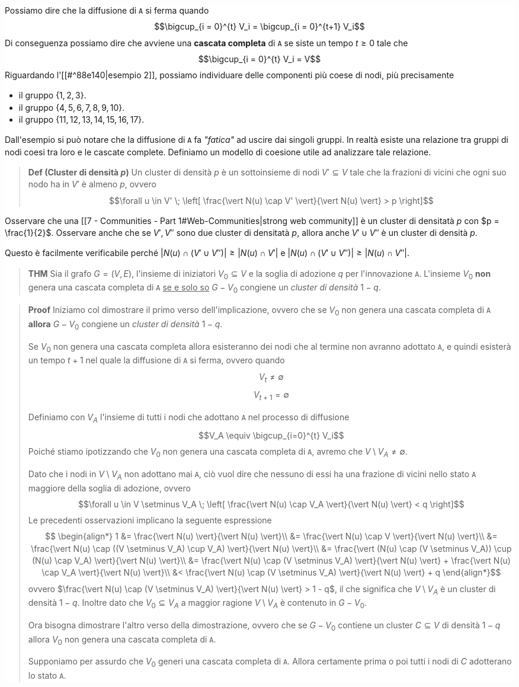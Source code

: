 Possiamo dire che la diffusione di `A` si ferma quando $$\bigcup_{i = 0}^{t} V_i = \bigcup_{i = 0}^{t+1} V_i$$
Di conseguenza possiamo dire che avviene una **cascata completa** di `A` se siste un tempo $t \geq 0$ tale che $$\bigcup_{i = 0}^{t} V_i = V$$Riguardando l'[[#^88e140|esempio 2]], possiamo individuare delle componenti più coese di nodi, più precisamente
- il gruppo $\lbrace 1,2,3 \rbrace$.
- il gruppo $\lbrace 4,5,6,7,8,9,10 \rbrace$.
- il gruppo $\lbrace 11,12,13,14,15,16,17 \rbrace$.

Dall'esempio si può notare che la diffusione di `A` fa *"fatica"* ad uscire dai singoli gruppi.
In realtà esiste una relazione tra gruppi di nodi coesi tra loro e le cascate complete.
Definiamo un modello di coesione utile ad analizzare tale relazione.

> **Def (Cluster di densità $p$)** Un cluster di densità $p$ è un sottoinsieme di nodi $V' \subseteq V$ tale che la frazioni di vicini che ogni suo nodo ha in $V'$ è almeno $p$, ovvero $$\forall u \in V' \; \left[ \frac{\vert N(u) \cap V' \vert}{\vert N(u) \vert} > p \right]$$

Osservare che una [[7 - Communities - Part 1#Web-Communities|strong web community]] è un cluster di densitatà $p$ con $p = \frac{1}{2}$. Osservare anche che se $V',V''$ sono due cluster di densitatà $p$, allora anche $V' \cup V''$ è un cluster di densità $p$.

Questo è facilmente verificabile perché $\vert N(u) \cap (V' \cup V'') \vert \geq \vert N(u) \cap V' \vert$ e $\vert N(u) \cap (V' \cup V'') \vert \geq \vert N(u) \cap V'' \vert$.

> **THM** Sia il grafo $G=(V,E)$, l'insieme di iniziatori $V_0 \subseteq V$ e la soglia di adozione $q$ per l'innovazione `A`.
> L'insieme $V_0$ **non** genera una cascata completa di `A` <u>se e solo so</u> $G-V_0$ congiene un *cluster di densità* $1 - q$.

> **Proof** Iniziamo col dimostrare il primo verso dell'implicazione, ovvero che se $V_0$ non genera una cascata completa di `A` **allora** $G-V_0$ congiene un *cluster di densità* $1 - q$.
> 
> Se $V_0$ non genera una cascata completa allora esisteranno dei nodi che al termine non avranno adottato `A`, e quindi esisterà un tempo $t+1$ nel quale la diffusione di `A` si ferma, ovvero quando
> $$V_t \neq \emptyset$$$$V_{t+1} = \emptyset$$
>
> Definiamo con $V_A$ l\'insieme di tutti i nodi che adottano `A` nel processo di diffusione $$V_A \equiv \bigcup_{i=0}^{t} V_i$$
> Poiché stiamo ipotizzando che $V_0$ non genera una cascata completa di `A`, avremo che $V \setminus V_A \neq \emptyset$.
> 
> Dato che i nodi in $V \setminus V_A$ non adottano mai `A`, ciò vuol dire che nessuno di essi ha una frazione di vicini nello stato `A` maggiore della soglia di adozione, ovvero $$\forall u \in V \setminus V_A \; \left[ \frac{\vert N(u) \cap V_A \vert}{\vert N(u) \vert} < q \right]$$
> Le precedenti osservazioni implicano la seguente espressione $$
\begin{align*}
1 &= \frac{\vert N(u) \vert}{\vert N(u) \vert}\\
&= \frac{\vert N(u) \cap V \vert}{\vert N(u) \vert}\\
&= \frac{\vert N(u) \cap ((V \setminus V_A) \cup V_A) \vert}{\vert N(u) \vert}\\
&= \frac{\vert (N(u) \cap (V \setminus V_A)) \cup (N(u) \cap V_A) \vert}{\vert N(u) \vert}\\
&= \frac{\vert N(u) \cap (V \setminus V_A) \vert}{\vert N(u) \vert} + \frac{\vert N(u) \cap  V_A \vert}{\vert N(u) \vert}\\
&< \frac{\vert N(u) \cap (V \setminus V_A) \vert}{\vert N(u) \vert} + q
\end{align*}$$
> ovvero $\frac{\vert N(u) \cap (V \setminus V_A) \vert}{\vert N(u) \vert} > 1 - q$, il che significa che $V \setminus V_A$ è un cluster di densità
> $1 - q$.
> Inoltre dato che $V_0 \subseteq V_A$ a maggior ragione $V \setminus V_A$ è contenuto in $G - V_0$.
> 
> Ora bisogna dimostrare l'altro verso della dimostrazione, ovvero che se $G - V_0$ contiene un cluster $C \subseteq V$ di densità $1-q$ allora $V_0$ non genera una cascata completa di `A`.
> 
> Supponiamo per assurdo che $V_0$ generi una cascata completa di `A`.
> Allora certamente prima o poi tutti i nodi di $C$ adotterano lo stato `A`.

[^1]: Esperimento di Granovetter.